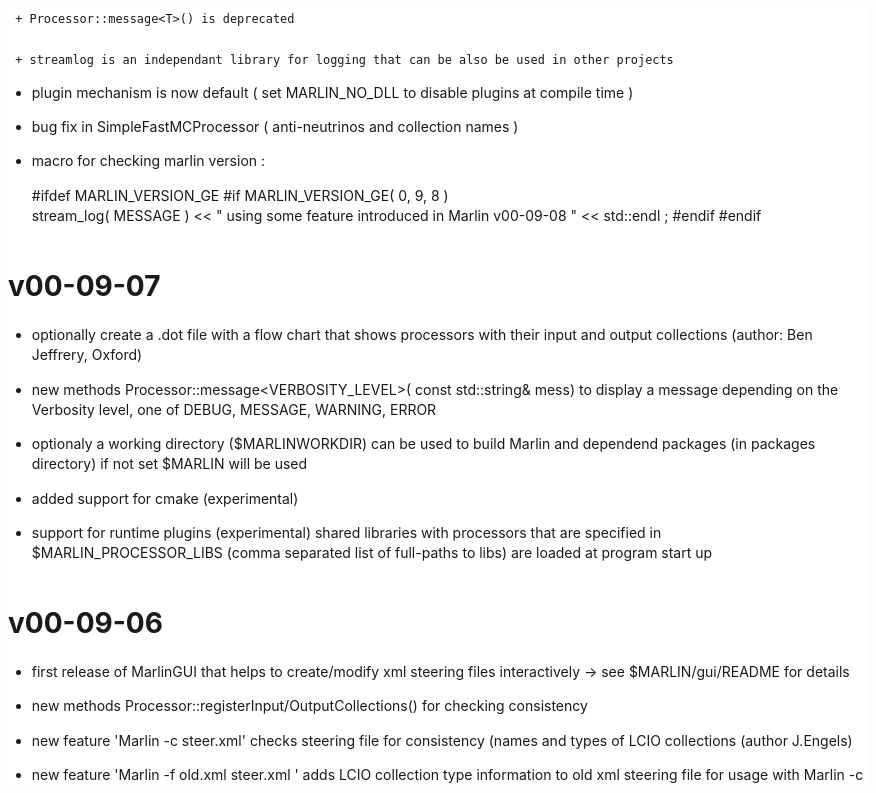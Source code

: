      + Processor::message<T>() is deprecated 
   
     + streamlog is an independant library for logging that can be also be used in other projects 
  

  - plugin mechanism is now default 
    ( set MARLIN_NO_DLL to disable plugins at compile time )

  - bug fix in SimpleFastMCProcessor ( anti-neutrinos and collection names )

 
  - macro for checking marlin version :

    #ifdef MARLIN_VERSION_GE
     #if MARLIN_VERSION_GE( 0, 9, 8 )    
        stream_log( MESSAGE ) << " using some feature introduced in Marlin v00-09-08 " << std::endl ;
     #endif
    #endif





# v00-09-07


  - optionally create a .dot file with a flow chart that shows processors 
    with their input and output collections (author: Ben Jeffrery, Oxford)
    
  - new methods
    Processor::message<VERBOSITY_LEVEL>(  const std::string& mess) 
    to display a message depending on the Verbosity 
    level, one of DEBUG, MESSAGE, WARNING, ERROR 

  - optionaly a working directory ($MARLINWORKDIR) can be used to build
    Marlin and dependend packages (in packages directory) 
    if not set $MARLIN will be used

  - added support for cmake (experimental) 

  - support for runtime plugins (experimental) 
    shared libraries with processors that are specified in	
    $MARLIN_PROCESSOR_LIBS (comma separated list of full-paths to libs) 
    are loaded at program start up	



# v00-09-06

 - first release of MarlinGUI that helps to create/modify xml steering files
   interactively -> see $MARLIN/gui/README for details

 - new methods Processor::registerInput/OutputCollections() 
   for checking consistency 

 - new feature 'Marlin -c steer.xml' checks steering file
   for consistency (names and types of LCIO collections (author J.Engels) 

 - new feature 'Marlin -f old.xml steer.xml ' adds LCIO collection
   type information to old xml steering file for usage with Marlin -c
